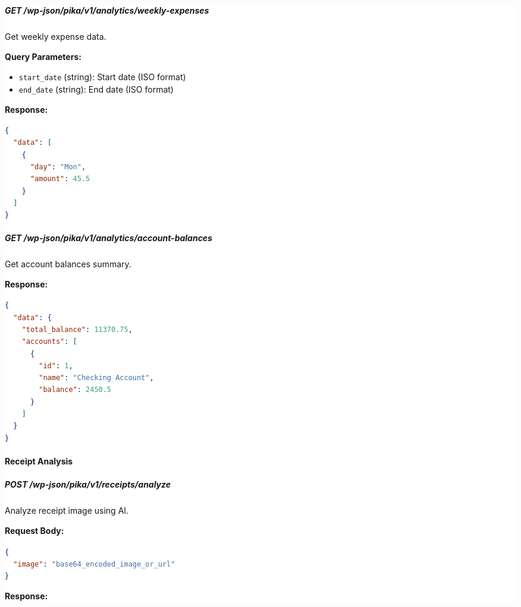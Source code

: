 ##### GET /wp-json/pika/v1/analytics/weekly-expenses

Get weekly expense data.

**Query Parameters:**

- `start_date` (string): Start date (ISO format)
- `end_date` (string): End date (ISO format)

**Response:**

```json
{
  "data": [
    {
      "day": "Mon",
      "amount": 45.5
    }
  ]
}
```

##### GET /wp-json/pika/v1/analytics/account-balances

Get account balances summary.

**Response:**

```json
{
  "data": {
    "total_balance": 11370.75,
    "accounts": [
      {
        "id": 1,
        "name": "Checking Account",
        "balance": 2450.5
      }
    ]
  }
}
```

#### Receipt Analysis

##### POST /wp-json/pika/v1/receipts/analyze

Analyze receipt image using AI.

**Request Body:**

```json
{
  "image": "base64_encoded_image_or_url"
}
```

**Response:**
